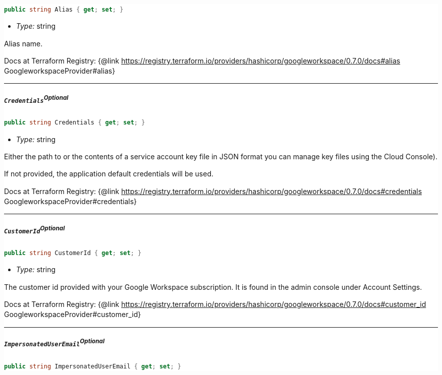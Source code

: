 ```csharp
public string Alias { get; set; }
```

- *Type:* string

Alias name.

Docs at Terraform Registry: {@link https://registry.terraform.io/providers/hashicorp/googleworkspace/0.7.0/docs#alias GoogleworkspaceProvider#alias}

---

##### `Credentials`<sup>Optional</sup> <a name="Credentials" id="@cdktf/provider-googleworkspace.provider.GoogleworkspaceProviderConfig.property.credentials"></a>

```csharp
public string Credentials { get; set; }
```

- *Type:* string

Either the path to or the contents of a service account key file in JSON format you can manage key files using the Cloud Console).

If not provided, the application default credentials will be used.

Docs at Terraform Registry: {@link https://registry.terraform.io/providers/hashicorp/googleworkspace/0.7.0/docs#credentials GoogleworkspaceProvider#credentials}

---

##### `CustomerId`<sup>Optional</sup> <a name="CustomerId" id="@cdktf/provider-googleworkspace.provider.GoogleworkspaceProviderConfig.property.customerId"></a>

```csharp
public string CustomerId { get; set; }
```

- *Type:* string

The customer id provided with your Google Workspace subscription. It is found in the admin console under Account Settings.

Docs at Terraform Registry: {@link https://registry.terraform.io/providers/hashicorp/googleworkspace/0.7.0/docs#customer_id GoogleworkspaceProvider#customer_id}

---

##### `ImpersonatedUserEmail`<sup>Optional</sup> <a name="ImpersonatedUserEmail" id="@cdktf/provider-googleworkspace.provider.GoogleworkspaceProviderConfig.property.impersonatedUserEmail"></a>

```csharp
public string ImpersonatedUserEmail { get; set; }
```
